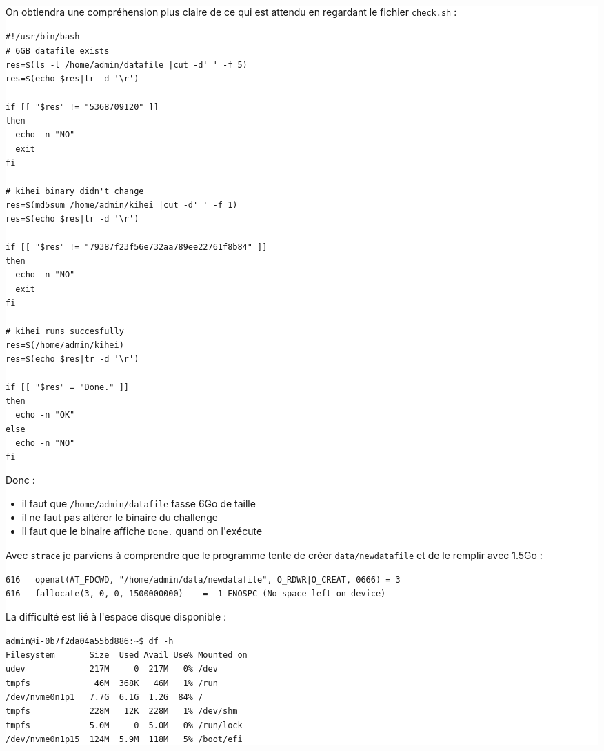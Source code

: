 On obtiendra une compréhension plus claire de ce qui est attendu en regardant le fichier `check.sh` :

```console
#!/usr/bin/bash
# 6GB datafile exists
res=$(ls -l /home/admin/datafile |cut -d' ' -f 5)
res=$(echo $res|tr -d '\r')

if [[ "$res" != "5368709120" ]]
then
  echo -n "NO"
  exit
fi

# kihei binary didn't change
res=$(md5sum /home/admin/kihei |cut -d' ' -f 1)
res=$(echo $res|tr -d '\r')

if [[ "$res" != "79387f23f56e732aa789ee22761f8b84" ]]
then
  echo -n "NO"
  exit
fi

# kihei runs succesfully
res=$(/home/admin/kihei)
res=$(echo $res|tr -d '\r')

if [[ "$res" = "Done." ]]
then
  echo -n "OK"
else
  echo -n "NO"
fi
```

Donc :

- il faut que `/home/admin/datafile` fasse 6Go de taille
- il ne faut pas altérer le binaire du challenge
- il faut que le binaire affiche `Done.` quand on l'exécute

Avec `strace` je parviens à comprendre que le programme tente de créer `data/newdatafile` et de le remplir avec 1.5Go :

```
616   openat(AT_FDCWD, "/home/admin/data/newdatafile", O_RDWR|O_CREAT, 0666) = 3
616   fallocate(3, 0, 0, 1500000000)    = -1 ENOSPC (No space left on device)
```

La difficulté est lié à l'espace disque disponible :

```console
admin@i-0b7f2da04a55bd886:~$ df -h
Filesystem       Size  Used Avail Use% Mounted on
udev             217M     0  217M   0% /dev
tmpfs             46M  368K   46M   1% /run
/dev/nvme0n1p1   7.7G  6.1G  1.2G  84% /
tmpfs            228M   12K  228M   1% /dev/shm
tmpfs            5.0M     0  5.0M   0% /run/lock
/dev/nvme0n1p15  124M  5.9M  118M   5% /boot/efi
```

